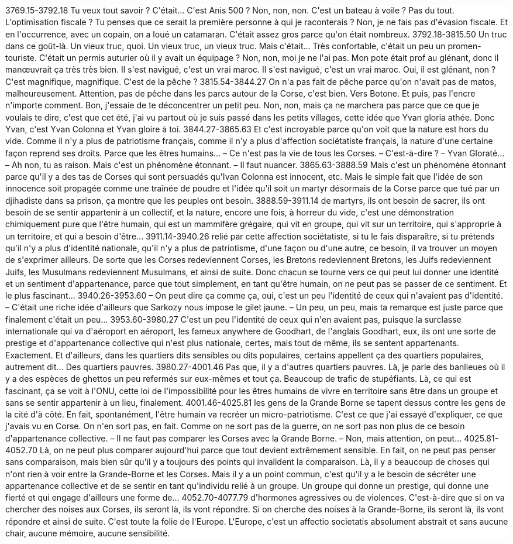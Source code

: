 3769.15-3792.18   Tu veux tout savoir ? C'était... C'est Anis 500 ? Non, non, non. C'est un bateau à voile ? Pas du tout. L'optimisation fiscale ? Tu penses que ce serait la première personne à qui je raconterais ? Non, je ne fais pas d'évasion fiscale. Et en l'occurrence, avec un copain, on a loué un catamaran. C'était assez gros parce qu'on était nombreux.
3792.18-3815.50   Un truc dans ce goût-là. Un vieux truc, quoi. Un vieux truc, un vieux truc. Mais c'était... Très confortable, c'était un peu un promen-touriste. C'était un permis auturier où il y avait un équipage ? Non, non, moi je ne l'ai pas. Mon pote était prof au glénant, donc il manœuvrait ça très très bien. Il s'est navigué, c'est un vrai maroc. Il s'est navigué, c'est un vrai maroc. Oui, il est glénant, non ? C'est magnifique, magnifique. C'est de la pêche ?
3815.54-3844.27   On n'a pas fait de pêche parce qu'on n'avait pas de matos, malheureusement. Attention, pas de pêche dans les parcs autour de la Corse, c'est bien. Vers Botone. Et puis, pas l'encre n'importe comment. Bon, j'essaie de te déconcentrer un petit peu. Non, non, mais ça ne marchera pas parce que ce que je voulais te dire, c'est que cet été, j'ai vu partout où je suis passé dans les petits villages, cette idée que Yvan gloria athée. Donc Yvan, c'est Yvan Colonna et Yvan gloire à toi.
3844.27-3865.63   Et c'est incroyable parce qu'on voit que la nature est hors du vide. Comme il n'y a plus de patriotisme français, comme il n'y a plus d'affection sociétatiste français, la nature d'une certaine façon reprend ses droits. Parce que les êtres humains… – Ce n'est pas la vie de tous les Corses. – C'est-à-dire ? – Yvan Gloraté… – Ah non, tu as raison. Mais c'est un phénomène étonnant. – Il faut nuancer.
3865.63-3888.59   Mais c'est un phénomène étonnant parce qu'il y a des tas de Corses qui sont persuadés qu'Ivan Colonna est innocent, etc. Mais le simple fait que l'idée de son innocence soit propagée comme une traînée de poudre et l'idée qu'il soit un martyr désormais de la Corse parce que tué par un djihadiste dans sa prison, ça montre que les peuples ont besoin.
3888.59-3911.14   de martyrs, ils ont besoin de sacrer, ils ont besoin de se sentir appartenir à un collectif, et la nature, encore une fois, à horreur du vide, c'est une démonstration chimiquement pure que l'être humain, qui est un mammifère grégaire, qui vit en groupe, qui vit sur un territoire, qui s'approprie à un territoire, et qui a besoin d'être...
3911.14-3940.26   relié par cette affection sociétatiste, si tu le fais disparaître, si tu prétends qu'il n'y a plus d'identité nationale, qu'il n'y a plus de patriotisme, d'une façon ou d'une autre, ce besoin, il va trouver un moyen de s'exprimer ailleurs. De sorte que les Corses redeviennent Corses, les Bretons redeviennent Bretons, les Juifs redeviennent Juifs, les Musulmans redeviennent Musulmans, et ainsi de suite. Donc chacun se tourne vers ce qui peut lui donner une identité et un sentiment d'appartenance, parce que tout simplement, en tant qu'être humain, on ne peut pas se passer de ce sentiment. Et le plus fascinant...
3940.26-3953.60   – On peut dire ça comme ça, oui, c'est un peu l'identité de ceux qui n'avaient pas d'identité. – C'était une riche idée d'ailleurs que Sarkozy nous impose le gilet jaune. – Un peu, un peu, mais ta remarque est juste parce que finalement c'était un peu…
3953.60-3980.27   C'est un peu l'identité de ceux qui n'en avaient pas, puisque la surclasse internationale qui va d'aéroport en aéroport, les fameux anywhere de Goodhart, de l'anglais Goodhart, eux, ils ont une sorte de prestige et d'appartenance collective qui n'est plus nationale, certes, mais tout de même, ils se sentent appartenants. Exactement. Et d'ailleurs, dans les quartiers dits sensibles ou dits populaires, certains appellent ça des quartiers populaires, autrement dit... Des quartiers pauvres.
3980.27-4001.46   Pas que, il y a d'autres quartiers pauvres. Là, je parle des banlieues où il y a des espèces de ghettos un peu refermés sur eux-mêmes et tout ça. Beaucoup de trafic de stupéfiants. Là, ce qui est fascinant, ça se voit à l'ONU, cette loi de l'impossibilité pour les êtres humains de vivre en territoire sans être dans un groupe et sans se sentir appartenir à un lieu, finalement.
4001.46-4025.81   les gens de la Grande Borne se tapent dessus contre les gens de la cité d'à côté. En fait, spontanément, l'être humain va recréer un micro-patriotisme. C'est ce que j'ai essayé d'expliquer, ce que j'avais vu en Corse. On n'en sort pas, en fait. Comme on ne sort pas de la guerre, on ne sort pas non plus de ce besoin d'appartenance collective. – Il ne faut pas comparer les Corses avec la Grande Borne. – Non, mais attention, on peut…
4025.81-4052.70   Là, on ne peut plus comparer aujourd'hui parce que tout devient extrêmement sensible. En fait, on ne peut pas penser sans comparaison, mais bien sûr qu'il y a toujours des points qui invalident la comparaison. Là, il y a beaucoup de choses qui n'ont rien à voir entre la Grande-Borne et les Corses. Mais il y a un point commun, c'est qu'il y a le besoin de sécréter une appartenance collective et de se sentir en tant qu'individu relié à un groupe. Un groupe qui donne un prestige, qui donne une fierté et qui engage d'ailleurs une forme de...
4052.70-4077.79   d'hormones agressives ou de violences. C'est-à-dire que si on va chercher des noises aux Corses, ils seront là, ils vont répondre. Si on cherche des noises à la Grande-Borne, ils seront là, ils vont répondre et ainsi de suite. C'est toute la folie de l'Europe. L'Europe, c'est un affectio societatis absolument abstrait et sans aucune chair, aucune mémoire, aucune sensibilité.